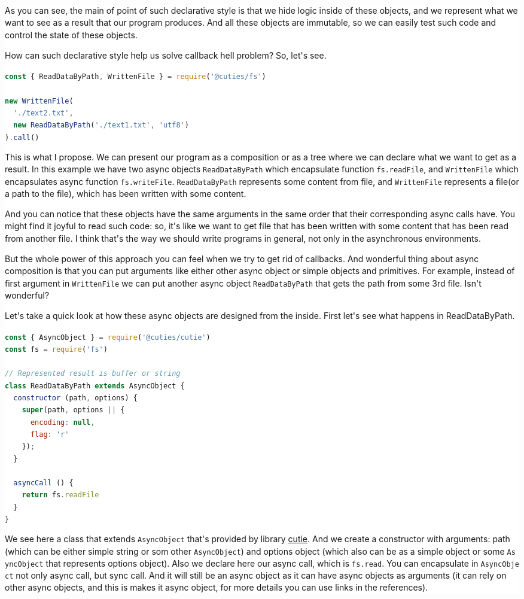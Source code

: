 As you can see, the main of point of such declarative style is that we hide logic inside of these objects, and we represent what we want to see as a result that our program produces. And all these objects are immutable, so we can easily test such code and control the state of these objects.

How can such declarative style help us solve callback hell problem? So, let's see.

```js
const { ReadDataByPath, WrittenFile } = require('@cuties/fs')

new WrittenFile(
  './text2.txt',
  new ReadDataByPath('./text1.txt', 'utf8')
).call()
```

This is what I propose. We can present our program as a composition or as a tree where we can declare what we want to get as a result. In this example we have two async objects `ReadDataByPath` which encapsulate function `fs.readFile`, and `WrittenFile` which encapsulates async function `fs.writeFile`. `ReadDataByPath` represents some content from file, and `WrittenFile` represents a file(or a path to the file), which has been written with some content. 

And you can notice that these objects have the same arguments in the same order that their corresponding async calls have. You might find it joyful to read such code: so, it's like we want to get file that has been written with some content that has been read from another file. I think that's the way we should write programs in general, not only in the asynchronous environments.

But the whole power of this approach you can feel when we try to get rid of callbacks. And wonderful thing about async composition is that you can put arguments like either other async object or simple objects and primitives. For example, instead of first argument in `WrittenFile` we can put another async object `ReadDataByPath` that gets the path from some 3rd file. Isn't wonderful?

Let's take a quick look at how these async objects are designed from the inside. First let's see what happens in ReadDataByPath.

```js
const { AsyncObject } = require('@cuties/cutie')
const fs = require('fs')

// Represented result is buffer or string
class ReadDataByPath extends AsyncObject {
  constructor (path, options) {
    super(path, options || {
      encoding: null,
      flag: 'r'
    });
  }

  asyncCall () {
    return fs.readFile
  }
}
```

We see here a class that extends `AsyncObject` that's provided by library [cutie](https://github.com/Guseyn/cutie). And we create a constructor with arguments: path (which can be either simple string or som other `AsyncObject`) and options object (which also can be as a simple object or some `AsyncObject` that represents options object). Also we declare here our async call, which is `fs.read`. You can encapsulate in `AsyncObject` not only async call, but sync call. And it will still be an async object as it can have async objects as arguments (it can rely on other async objects, and this is makes it async object, for more details you can use links in the references).

